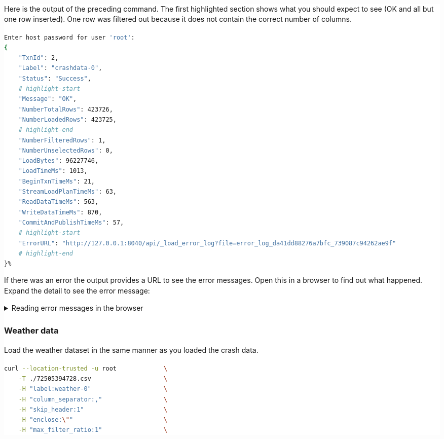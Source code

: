 Here is the output of the preceding command. The first highlighted section shows what you should expect to see (OK and all but one row inserted). One row was filtered out because it does not contain the correct number of columns.

```bash
Enter host password for user 'root':
{
    "TxnId": 2,
    "Label": "crashdata-0",
    "Status": "Success",
    # highlight-start
    "Message": "OK",
    "NumberTotalRows": 423726,
    "NumberLoadedRows": 423725,
    # highlight-end
    "NumberFilteredRows": 1,
    "NumberUnselectedRows": 0,
    "LoadBytes": 96227746,
    "LoadTimeMs": 1013,
    "BeginTxnTimeMs": 21,
    "StreamLoadPlanTimeMs": 63,
    "ReadDataTimeMs": 563,
    "WriteDataTimeMs": 870,
    "CommitAndPublishTimeMs": 57,
    # highlight-start
    "ErrorURL": "http://127.0.0.1:8040/api/_load_error_log?file=error_log_da41dd88276a7bfc_739087c94262ae9f"
    # highlight-end
}%
```

If there was an error the output provides a URL to see the error messages. Open this in a browser to find out what happened. Expand the detail to see the error message:

<details><summary>Reading error messages in the browser</summary></details>

### Weather data

Load the weather dataset in the same manner as you loaded the crash data.

```bash
curl --location-trusted -u root             \
    -T ./72505394728.csv                    \
    -H "label:weather-0"                    \
    -H "column_separator:,"                 \
    -H "skip_header:1"                      \
    -H "enclose:\""                         \
    -H "max_filter_ratio:1"                 \
```
